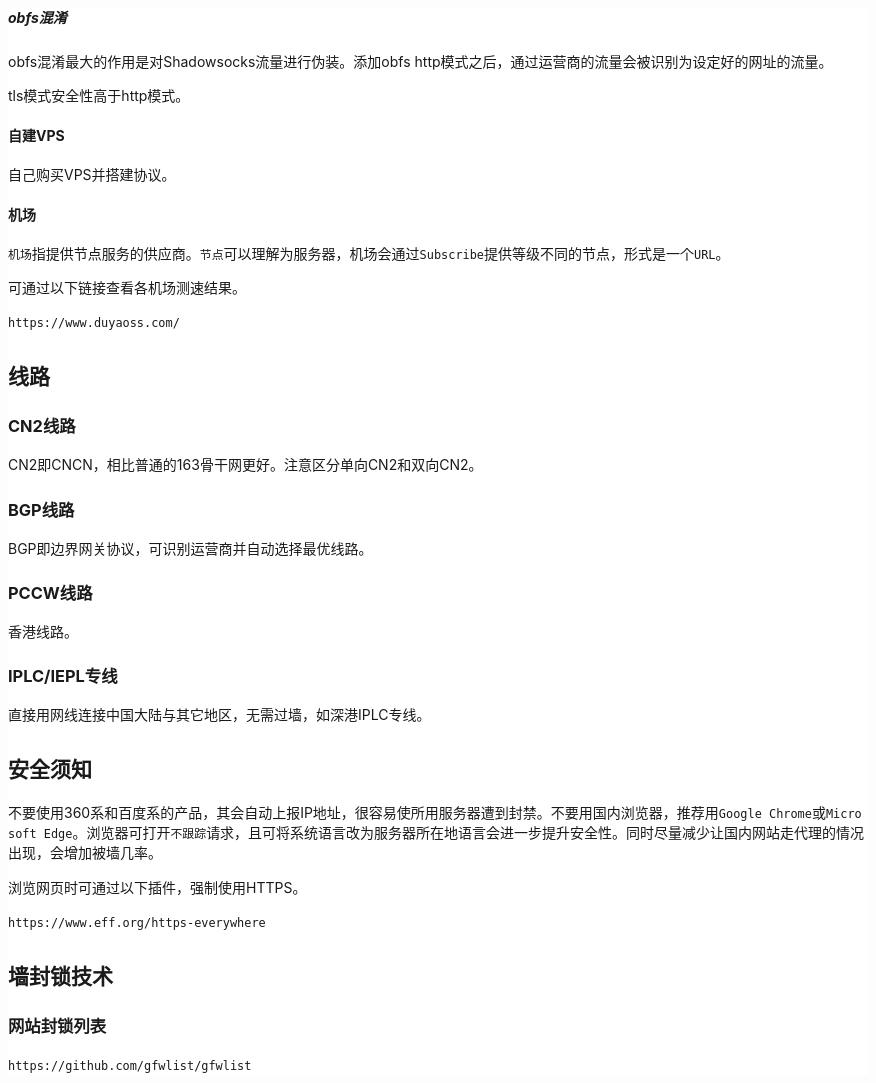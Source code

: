 ##### obfs混淆

obfs混淆最大的作用是对Shadowsocks流量进行伪装。添加obfs http模式之后，通过运营商的流量会被识别为设定好的网址的流量。

tls模式安全性高于http模式。

#### 自建VPS

自己购买VPS并搭建协议。

#### 机场

`机场`指提供节点服务的供应商。`节点`可以理解为服务器，机场会通过`Subscribe`提供等级不同的节点，形式是一个`URL`。

可通过以下链接查看各机场测速结果。

```
https://www.duyaoss.com/
```

## 线路

### CN2线路

CN2即CNCN，相比普通的163骨干网更好。注意区分单向CN2和双向CN2。

### BGP线路

BGP即边界网关协议，可识别运营商并自动选择最优线路。

### PCCW线路

香港线路。

### IPLC/IEPL专线

直接用网线连接中国大陆与其它地区，无需过墙，如深港IPLC专线。

## 安全须知

不要使用360系和百度系的产品，其会自动上报IP地址，很容易使所用服务器遭到封禁。不要用国内浏览器，推荐用`Google Chrome`或`Microsoft Edge`。浏览器可打开`不跟踪`请求，且可将系统语言改为服务器所在地语言会进一步提升安全性。同时尽量减少让国内网站走代理的情况出现，会增加被墙几率。

浏览网页时可通过以下插件，强制使用HTTPS。

```
https://www.eff.org/https-everywhere
```

## 墙封锁技术

### 网站封锁列表

```
https://github.com/gfwlist/gfwlist
```
